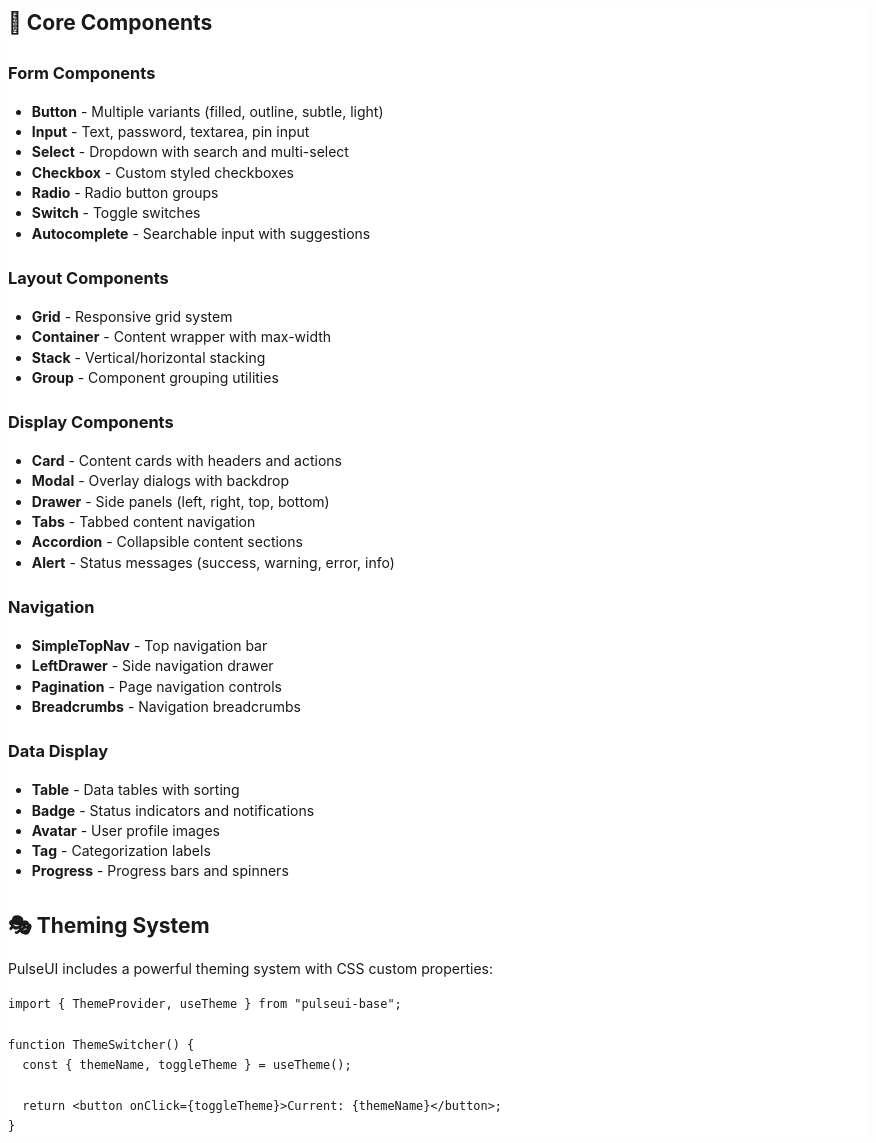 ## 🎨 Core Components

### Form Components

- **Button** - Multiple variants (filled, outline, subtle, light)
- **Input** - Text, password, textarea, pin input
- **Select** - Dropdown with search and multi-select
- **Checkbox** - Custom styled checkboxes
- **Radio** - Radio button groups
- **Switch** - Toggle switches
- **Autocomplete** - Searchable input with suggestions

### Layout Components

- **Grid** - Responsive grid system
- **Container** - Content wrapper with max-width
- **Stack** - Vertical/horizontal stacking
- **Group** - Component grouping utilities

### Display Components

- **Card** - Content cards with headers and actions
- **Modal** - Overlay dialogs with backdrop
- **Drawer** - Side panels (left, right, top, bottom)
- **Tabs** - Tabbed content navigation
- **Accordion** - Collapsible content sections
- **Alert** - Status messages (success, warning, error, info)

### Navigation

- **SimpleTopNav** - Top navigation bar
- **LeftDrawer** - Side navigation drawer
- **Pagination** - Page navigation controls
- **Breadcrumbs** - Navigation breadcrumbs

### Data Display

- **Table** - Data tables with sorting
- **Badge** - Status indicators and notifications
- **Avatar** - User profile images
- **Tag** - Categorization labels
- **Progress** - Progress bars and spinners

## 🎭 Theming System

PulseUI includes a powerful theming system with CSS custom properties:

```tsx
import { ThemeProvider, useTheme } from "pulseui-base";

function ThemeSwitcher() {
  const { themeName, toggleTheme } = useTheme();

  return <button onClick={toggleTheme}>Current: {themeName}</button>;
}
```
